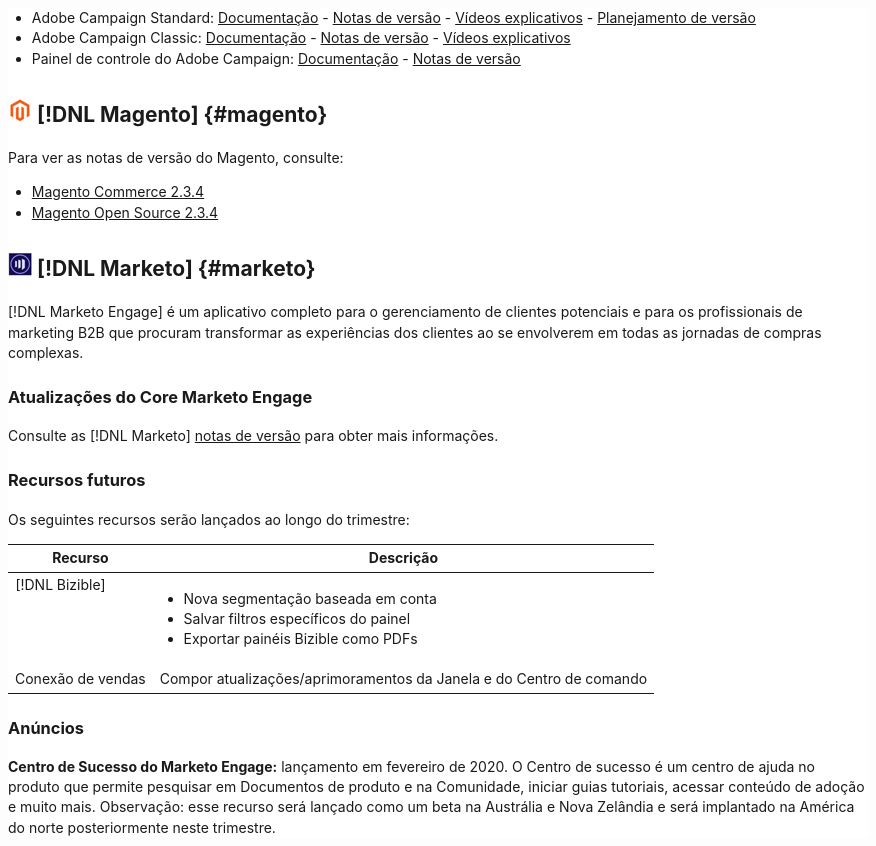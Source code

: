 * Adobe Campaign Standard: [Documentação](https://experienceleague.adobe.com/docs/campaign-standard.html) - [Notas de versão](https://experienceleague.adobe.com/docs/campaign-standard/using/release-notes/release-notes.html?lang=en) - [Vídeos explicativos](https://experienceleague.adobe.com/docs/campaign-learn/campaign-standard-tutorials/overview.html?lang=pt-BR) - [Planejamento de versão](https://experienceleague.adobe.com/content/help/en/campaign-standard/using/release-notes/release-planning.html)
* Adobe Campaign Classic: [Documentação](https://experienceleague.adobe.com/docs/campaign-classic.html) - [Notas de versão](https://final-docs.campaign.adobe.com/doc/AC/en/RN.html) - [Vídeos explicativos](https://experienceleague.adobe.com/docs/campaign-learn/campaign-classic-tutorials/overview.html?lang=pt-BR)
* Painel de controle do Adobe Campaign: [Documentação](https://experienceleague.adobe.com/docs/control-panel/using/control-panel-home.html?lang=pt-BR) - [Notas de versão](https://experienceleague.adobe.com/docs/control-panel/using/release-notes.html?lang=pt-BR)



## ![Ícone](/assets/magento.png) [!DNL Magento] {#magento}

Para ver as notas de versão do Magento, consulte:

* [Magento Commerce 2.3.4](https://devdocs.magento.com/guides/v2.3/release-notes/release-notes-2-3-4-commerce.html)
* [Magento Open Source 2.3.4](https://devdocs.magento.com/guides/v2.3/release-notes/release-notes-2-3-4-open-source.html)

## ![Ícone](/assets/marketo.png) [!DNL Marketo] {#marketo}

[!DNL Marketo Engage] é um aplicativo completo para o gerenciamento de clientes potenciais e para os profissionais de marketing B2B que procuram transformar as experiências dos clientes ao se envolverem em todas as jornadas de compras complexas.

### Atualizações do Core Marketo Engage

Consulte as [!DNL Marketo] [notas de versão](https://docs.marketo.com/display/public/DOCS/Release+Notes%3A+Feb+%2720) para obter mais informações.

### Recursos futuros

Os seguintes recursos serão lançados ao longo do trimestre:

| Recurso | Descrição |
|------|---------|
| [!DNL Bizible] | <ul><li>Nova segmentação baseada em conta</li><li>Salvar filtros específicos do painel</li><li>Exportar painéis Bizible como PDFs</li></ul> |
| Conexão de vendas | Compor atualizações/aprimoramentos da Janela e do Centro de comando |

### Anúncios

**Centro de Sucesso do Marketo Engage:** lançamento em fevereiro de 2020. O Centro de sucesso é um centro de ajuda no produto que permite pesquisar em Documentos de produto e na Comunidade, iniciar guias tutoriais, acessar conteúdo de adoção e muito mais. Observação: esse recurso será lançado como um beta na Austrália e Nova Zelândia e será implantado na América do norte posteriormente neste trimestre.
